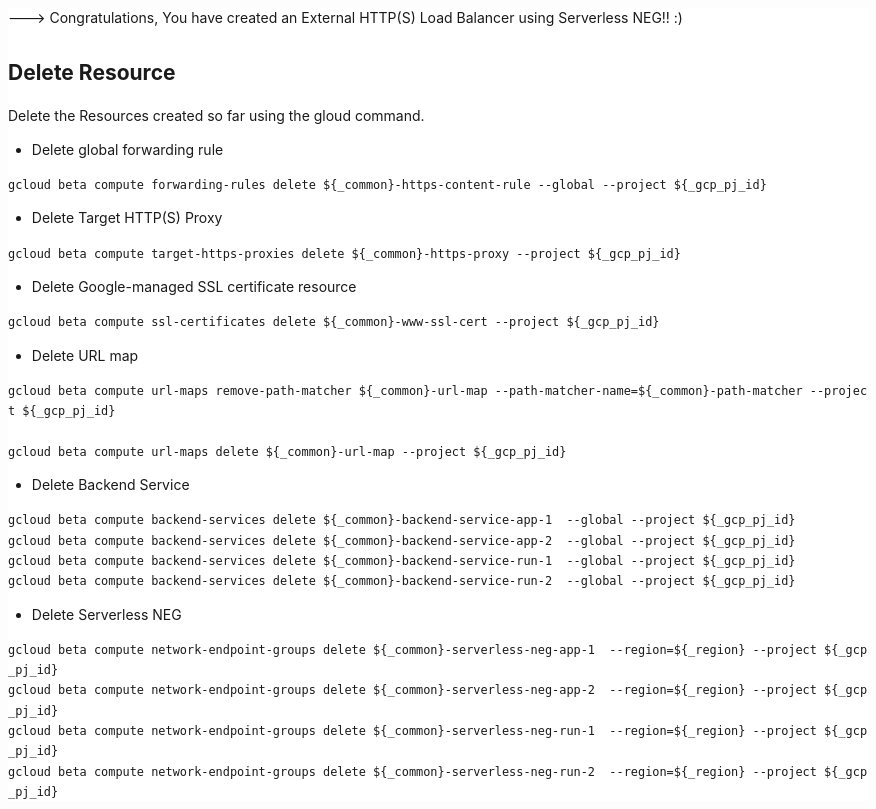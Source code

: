 ---> Congratulations, You have created an External HTTP(S) Load Balancer using Serverless NEG!! :)

## Delete Resource

Delete the Resources created so far using the gloud command.

+ Delete global forwarding rule

```
gcloud beta compute forwarding-rules delete ${_common}-https-content-rule --global --project ${_gcp_pj_id}
```

+ Delete Target HTTP(S) Proxy

```
gcloud beta compute target-https-proxies delete ${_common}-https-proxy --project ${_gcp_pj_id}
```

+ Delete Google-managed SSL certificate resource

```
gcloud beta compute ssl-certificates delete ${_common}-www-ssl-cert --project ${_gcp_pj_id}
```

+ Delete URL map

```
gcloud beta compute url-maps remove-path-matcher ${_common}-url-map --path-matcher-name=${_common}-path-matcher --project ${_gcp_pj_id}

gcloud beta compute url-maps delete ${_common}-url-map --project ${_gcp_pj_id}
```

+ Delete Backend Service

```
gcloud beta compute backend-services delete ${_common}-backend-service-app-1  --global --project ${_gcp_pj_id}
gcloud beta compute backend-services delete ${_common}-backend-service-app-2  --global --project ${_gcp_pj_id}
gcloud beta compute backend-services delete ${_common}-backend-service-run-1  --global --project ${_gcp_pj_id}
gcloud beta compute backend-services delete ${_common}-backend-service-run-2  --global --project ${_gcp_pj_id}
```

+ Delete Serverless NEG

```
gcloud beta compute network-endpoint-groups delete ${_common}-serverless-neg-app-1  --region=${_region} --project ${_gcp_pj_id}
gcloud beta compute network-endpoint-groups delete ${_common}-serverless-neg-app-2  --region=${_region} --project ${_gcp_pj_id}
gcloud beta compute network-endpoint-groups delete ${_common}-serverless-neg-run-1  --region=${_region} --project ${_gcp_pj_id}
gcloud beta compute network-endpoint-groups delete ${_common}-serverless-neg-run-2  --region=${_region} --project ${_gcp_pj_id}
```
